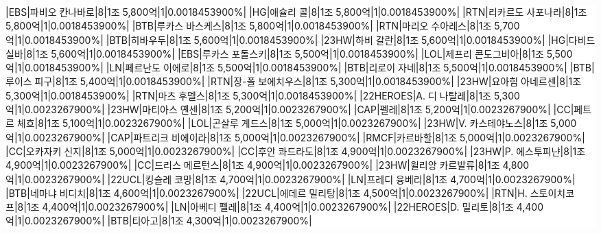 |EBS|파비오 칸나바로|8|1조 5,800억|1|0.0018453900%|
|HG|애슐리 콜|8|1조 5,800억|1|0.0018453900%|
|RTN|리카르도 사포나라|8|1조 5,800억|1|0.0018453900%|
|BTB|루카스 바스케스|8|1조 5,800억|1|0.0018453900%|
|RTN|마리오 수아레스|8|1조 5,700억|1|0.0018453900%|
|BTB|히바우두|8|1조 5,600억|1|0.0018453900%|
|23HW|하비 갈란|8|1조 5,600억|1|0.0018453900%|
|HG|다비드 실바|8|1조 5,600억|1|0.0018453900%|
|EBS|루카스 포돌스키|8|1조 5,500억|1|0.0018453900%|
|LOL|제프리 콘도그비아|8|1조 5,500억|1|0.0018453900%|
|LN|페르난도 이에로|8|1조 5,500억|1|0.0018453900%|
|BTB|리로이 자네|8|1조 5,500억|1|0.0018453900%|
|BTB|루이스 피구|8|1조 5,400억|1|0.0018453900%|
|RTN|장-폴 보에치우스|8|1조 5,300억|1|0.0018453900%|
|23HW|요아힘 아네르센|8|1조 5,300억|1|0.0018453900%|
|RTN|마츠 후멜스|8|1조 5,300억|1|0.0018453900%|
|22HEROES|A. 디 나탈레|8|1조 5,300억|1|0.0023267900%|
|23HW|마티아스 옌센|8|1조 5,200억|1|0.0023267900%|
|CAP|펠레|8|1조 5,200억|1|0.0023267900%|
|CC|페트르 체흐|8|1조 5,100억|1|0.0023267900%|
|LOL|곤살루 게드스|8|1조 5,000억|1|0.0023267900%|
|23HW|V. 카스테야노스|8|1조 5,000억|1|0.0023267900%|
|CAP|파트리크 비에이라|8|1조 5,000억|1|0.0023267900%|
|RMCF|카르바할|8|1조 5,000억|1|0.0023267900%|
|CC|오카자키 신지|8|1조 5,000억|1|0.0023267900%|
|CC|후안 콰드라도|8|1조 4,900억|1|0.0023267900%|
|23HW|P. 에스투피냔|8|1조 4,900억|1|0.0023267900%|
|CC|드리스 메르턴스|8|1조 4,900억|1|0.0023267900%|
|23HW|윌리앙 카르발류|8|1조 4,800억|1|0.0023267900%|
|22UCL|킹슬레 코망|8|1조 4,700억|1|0.0023267900%|
|LN|프레디 융베리|8|1조 4,700억|1|0.0023267900%|
|BTB|네마냐 비디치|8|1조 4,600억|1|0.0023267900%|
|22UCL|에데르 밀리탕|8|1조 4,500억|1|0.0023267900%|
|RTN|H. 스토이치코프|8|1조 4,400억|1|0.0023267900%|
|LN|아베디 펠레|8|1조 4,400억|1|0.0023267900%|
|22HEROES|D. 밀리토|8|1조 4,400억|1|0.0023267900%|
|BTB|티아고|8|1조 4,300억|1|0.0023267900%|